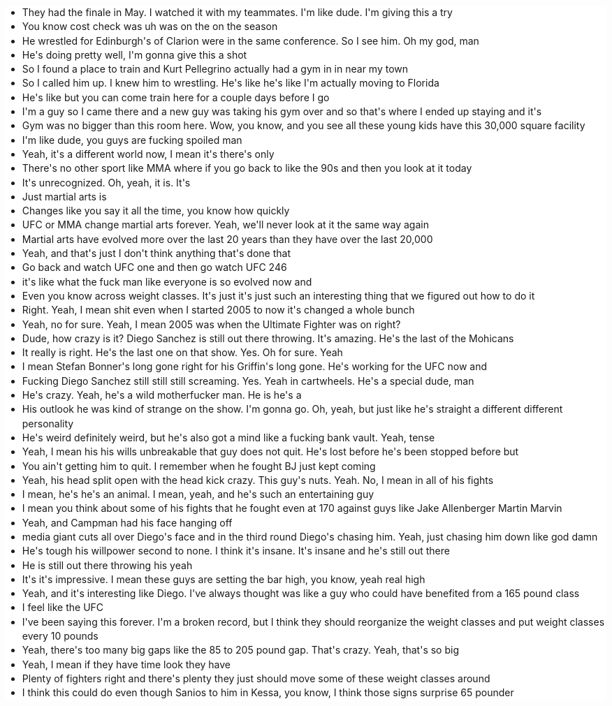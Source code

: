 *  They had the finale in May. I watched it with my teammates. I'm like dude. I'm giving this a try
*  You know cost check was uh was on the on the season
*  He wrestled for Edinburgh's of Clarion were in the same conference. So I see him. Oh my god, man
*  He's doing pretty well, I'm gonna give this a shot
*  So I found a place to train and Kurt Pellegrino actually had a gym in in near my town
*  So I called him up. I knew him to wrestling. He's like he's like I'm actually moving to Florida
*  He's like but you can come train here for a couple days before I go
*  I'm a guy so I came there and a new guy was taking his gym over and so that's where I ended up staying and it's
*  Gym was no bigger than this room here. Wow, you know, and you see all these young kids have this 30,000 square facility
*  I'm like dude, you guys are fucking spoiled man
*  Yeah, it's a different world now, I mean it's there's only
*  There's no other sport like MMA where if you go back to like the 90s and then you look at it today
*  It's unrecognized. Oh, yeah, it is. It's
*  Just martial arts is
*  Changes like you say it all the time, you know how quickly
*  UFC or MMA change martial arts forever. Yeah, we'll never look at it the same way again
*  Martial arts have evolved more over the last 20 years than they have over the last 20,000
*  Yeah, and that's just I don't think anything that's done that
*  Go back and watch UFC one and then go watch UFC 246
*  it's like what the fuck man like everyone is so evolved now and
*  Even you know across weight classes. It's just it's just such an interesting thing that we figured out how to do it
*  Right. Yeah, I mean shit even when I started 2005 to now it's changed a whole bunch
*  Yeah, no for sure. Yeah, I mean 2005 was when the Ultimate Fighter was on right?
*  Dude, how crazy is it? Diego Sanchez is still out there throwing. It's amazing. He's the last of the Mohicans
*  It really is right. He's the last one on that show. Yes. Oh for sure. Yeah
*  I mean Stefan Bonner's long gone right for his Griffin's long gone. He's working for the UFC now and
*  Fucking Diego Sanchez still still still screaming. Yes. Yeah in cartwheels. He's a special dude, man
*  He's crazy. Yeah, he's a wild motherfucker man. He is he's a
*  His outlook he was kind of strange on the show. I'm gonna go. Oh, yeah, but just like he's straight a different different personality
*  He's weird definitely weird, but he's also got a mind like a fucking bank vault. Yeah, tense
*  Yeah, I mean his his wills unbreakable that guy does not quit. He's lost before he's been stopped before but
*  You ain't getting him to quit. I remember when he fought BJ just kept coming
*  Yeah, his head split open with the head kick crazy. This guy's nuts. Yeah. No, I mean in all of his fights
*  I mean, he's he's an animal. I mean, yeah, and he's such an entertaining guy
*  I mean you think about some of his fights that he fought even at 170 against guys like Jake Allenberger Martin Marvin
*  Yeah, and Campman had his face hanging off
*  media giant cuts all over Diego's face and in the third round Diego's chasing him. Yeah, just chasing him down like god damn
*  He's tough his willpower second to none. I think it's insane. It's insane and he's still out there
*  He is still out there throwing his yeah
*  It's it's impressive. I mean these guys are setting the bar high, you know, yeah real high
*  Yeah, and it's interesting like Diego. I've always thought was like a guy who could have benefited from a 165 pound class
*  I feel like the UFC
*  I've been saying this forever. I'm a broken record, but I think they should reorganize the weight classes and put weight classes every 10 pounds
*  Yeah, there's too many big gaps like the 85 to 205 pound gap. That's crazy. Yeah, that's so big
*  Yeah, I mean if they have time look they have
*  Plenty of fighters right and there's plenty they just should move some of these weight classes around
*  I think this could do even though Sanios to him in Kessa, you know, I think those signs surprise 65 pounder